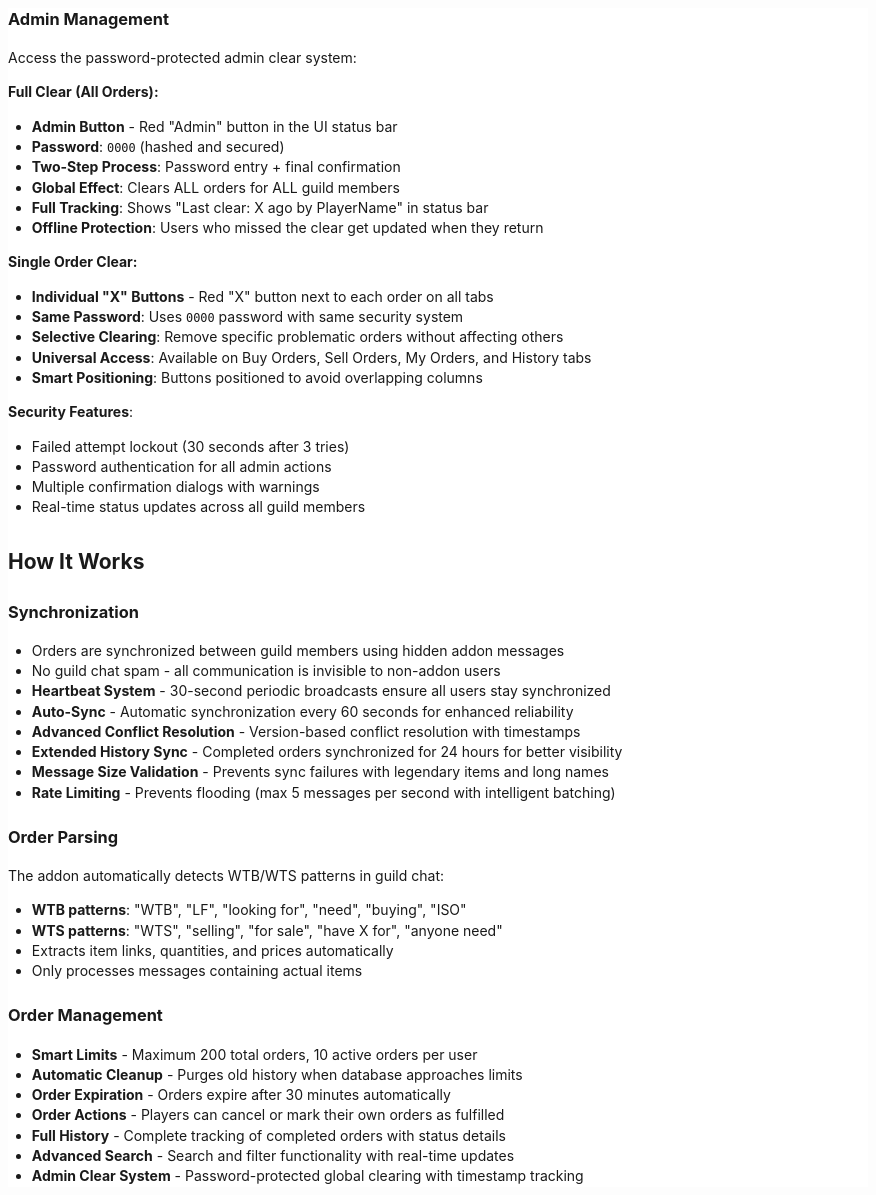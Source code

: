 ### Admin Management
Access the password-protected admin clear system:

**Full Clear (All Orders):**
- **Admin Button** - Red "Admin" button in the UI status bar
- **Password**: `0000` (hashed and secured)
- **Two-Step Process**: Password entry + final confirmation
- **Global Effect**: Clears ALL orders for ALL guild members
- **Full Tracking**: Shows "Last clear: X ago by PlayerName" in status bar
- **Offline Protection**: Users who missed the clear get updated when they return

**Single Order Clear:**
- **Individual "X" Buttons** - Red "X" button next to each order on all tabs
- **Same Password**: Uses `0000` password with same security system
- **Selective Clearing**: Remove specific problematic orders without affecting others
- **Universal Access**: Available on Buy Orders, Sell Orders, My Orders, and History tabs
- **Smart Positioning**: Buttons positioned to avoid overlapping columns

**Security Features**:
- Failed attempt lockout (30 seconds after 3 tries)
- Password authentication for all admin actions
- Multiple confirmation dialogs with warnings
- Real-time status updates across all guild members

## How It Works

### Synchronization
- Orders are synchronized between guild members using hidden addon messages
- No guild chat spam - all communication is invisible to non-addon users
- **Heartbeat System** - 30-second periodic broadcasts ensure all users stay synchronized
- **Auto-Sync** - Automatic synchronization every 60 seconds for enhanced reliability
- **Advanced Conflict Resolution** - Version-based conflict resolution with timestamps
- **Extended History Sync** - Completed orders synchronized for 24 hours for better visibility
- **Message Size Validation** - Prevents sync failures with legendary items and long names  
- **Rate Limiting** - Prevents flooding (max 5 messages per second with intelligent batching)

### Order Parsing
The addon automatically detects WTB/WTS patterns in guild chat:
- **WTB patterns**: "WTB", "LF", "looking for", "need", "buying", "ISO"
- **WTS patterns**: "WTS", "selling", "for sale", "have X for", "anyone need"
- Extracts item links, quantities, and prices automatically
- Only processes messages containing actual items

### Order Management
- **Smart Limits** - Maximum 200 total orders, 10 active orders per user
- **Automatic Cleanup** - Purges old history when database approaches limits
- **Order Expiration** - Orders expire after 30 minutes automatically
- **Order Actions** - Players can cancel or mark their own orders as fulfilled
- **Full History** - Complete tracking of completed orders with status details
- **Advanced Search** - Search and filter functionality with real-time updates
- **Admin Clear System** - Password-protected global clearing with timestamp tracking
